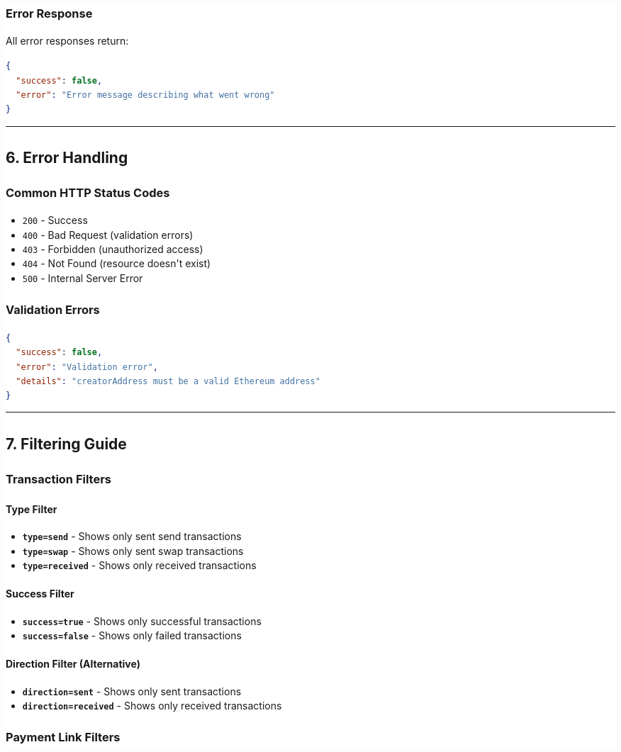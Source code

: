 ### Error Response
All error responses return:
```json
{
  "success": false,
  "error": "Error message describing what went wrong"
}
```

---

## 6. Error Handling

### Common HTTP Status Codes
- `200` - Success
- `400` - Bad Request (validation errors)
- `403` - Forbidden (unauthorized access)
- `404` - Not Found (resource doesn't exist)
- `500` - Internal Server Error

### Validation Errors
```json
{
  "success": false,
  "error": "Validation error",
  "details": "creatorAddress must be a valid Ethereum address"
}
```

---

## 7. Filtering Guide

### Transaction Filters

#### Type Filter
- **`type=send`** - Shows only sent send transactions
- **`type=swap`** - Shows only sent swap transactions
- **`type=received`** - Shows only received transactions

#### Success Filter
- **`success=true`** - Shows only successful transactions
- **`success=false`** - Shows only failed transactions

#### Direction Filter (Alternative)
- **`direction=sent`** - Shows only sent transactions
- **`direction=received`** - Shows only received transactions

### Payment Link Filters
